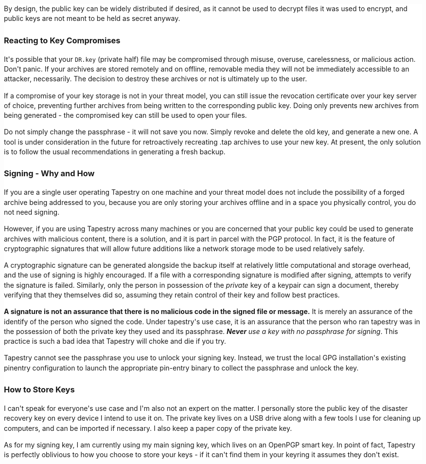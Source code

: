 By design, the public key can be widely distributed if desired, as it cannot be used to decrypt files it was used to encrypt, and public keys are not meant to be held as secret anyway.

### Reacting to Key Compromises
It's possible that your `DR.key` (private half) file may be compromised through misuse, overuse, carelessness, or malicious action. Don't panic. If your archives are stored remotely and on offline, removable media they will not be immediately accessible to an attacker, necessarily. The decision to destroy these archives or not is ultimately up to the user.

If a compromise of your key storage is not in your threat model, you can still issue the revocation certificate over your key server of choice, preventing further archives from being written to the corresponding public key. Doing only prevents new archives from being generated - the compromised key can still be used to open your files.

Do not simply change the passphrase - it will not save you now. Simply revoke and delete the old key, and generate a new one. A tool is under consideration in the future for retroactively recreating .tap archives to use your new key. At present, the only solution is to follow the usual recommendations in generating a fresh backup.

### Signing - Why and How
If you are a single user operating Tapestry on one machine and your threat model does not include the possibility of a forged archive being addressed to you, because you are only storing your archives offline and in a space you physically control, you do not need signing. 

However, if you are using Tapestry across many machines or you are concerned that your public key could be used to generate archives with malicious content, there is a solution, and it is part in parcel with the PGP protocol. In fact, it is the feature of cryptographic signatures that will allow future additions like a network storage mode to be used relatively safely.

A cryptographic signature can be generated alongside the backup itself at relatively little computational and storage overhead, and the use of signing is highly encouraged. If a file with a corresponding signature is modified after signing, attempts to verify the signature is failed. Similarly, only the person in possession of the *private* key of a keypair can sign a document, thereby verifying that they themselves did so, assuming they retain control of their key and follow best practices.

**A signature is not an assurance that there is no malicious code in the signed file or message.** It is merely an assurance of the identify of the person who signed the code. Under tapestry's use case, it is an assurance that the person who ran tapestry was in the possession of both the private key they used and its passphrase. ***Never*** *use a key with no passphrase for signing*. This practice is such a bad idea that Tapestry will choke and die if you try.

Tapestry cannot see the passphrase you use to unlock your signing key. Instead, we trust the local GPG installation's existing pinentry configuration to launch the appropriate pin-entry binary to collect the passphrase and unlock the key.


### How to Store Keys
I can't speak for everyone's use case and I'm also not an expert on the matter. I personally store the public key of the disaster recovery key on every device I intend to use it on. The private key lives on a USB drive along with a few tools I use for cleaning up computers, and can be imported if necessary. I also keep a paper copy of the private key.

As for my signing key, I am currently using my main signing key, which lives on an OpenPGP smart key. In point of fact, Tapestry is perfectly oblivious to how you choose to store your keys - if it can't find them in your keyring it assumes they don't exist.
	